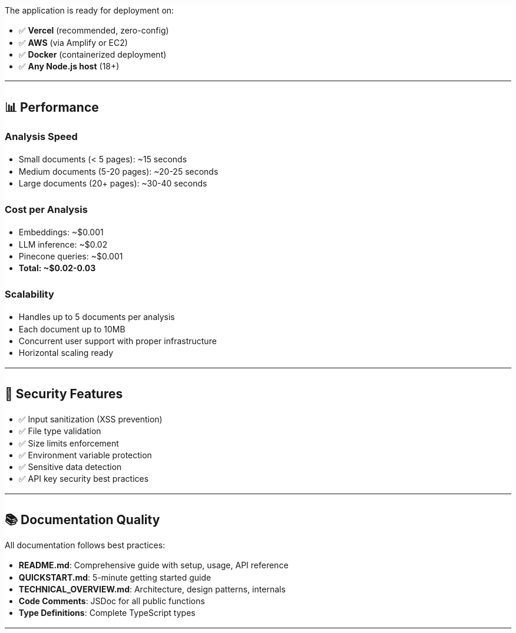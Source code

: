 The application is ready for deployment on:

- ✅ **Vercel** (recommended, zero-config)
- ✅ **AWS** (via Amplify or EC2)
- ✅ **Docker** (containerized deployment)
- ✅ **Any Node.js host** (18+)

---

## 📊 Performance

### Analysis Speed
- Small documents (< 5 pages): ~15 seconds
- Medium documents (5-20 pages): ~20-25 seconds
- Large documents (20+ pages): ~30-40 seconds

### Cost per Analysis
- Embeddings: ~$0.001
- LLM inference: ~$0.02
- Pinecone queries: ~$0.001
- **Total: ~$0.02-0.03**

### Scalability
- Handles up to 5 documents per analysis
- Each document up to 10MB
- Concurrent user support with proper infrastructure
- Horizontal scaling ready

---

## 🔐 Security Features

- ✅ Input sanitization (XSS prevention)
- ✅ File type validation
- ✅ Size limits enforcement
- ✅ Environment variable protection
- ✅ Sensitive data detection
- ✅ API key security best practices

---

## 📚 Documentation Quality

All documentation follows best practices:

- **README.md**: Comprehensive guide with setup, usage, API reference
- **QUICKSTART.md**: 5-minute getting started guide
- **TECHNICAL_OVERVIEW.md**: Architecture, design patterns, internals
- **Code Comments**: JSDoc for all public functions
- **Type Definitions**: Complete TypeScript types

---